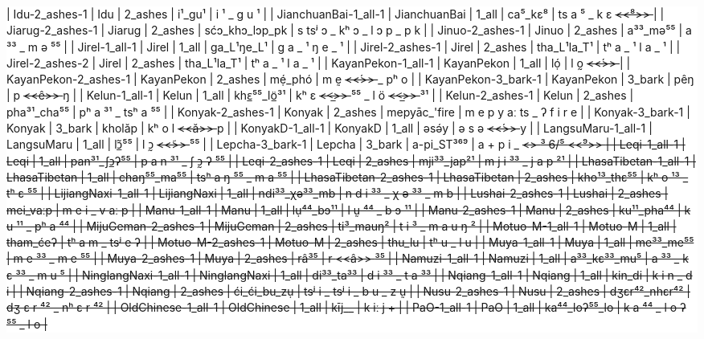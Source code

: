 | Idu-2_ashes-1 | Idu | 2_ashes | i¹_gu¹ | i ¹ _ g u ¹ |
| JianchuanBai-1_all-1 | JianchuanBai | 1_all | ca⁵_kɛ⁸ | ts a ⁵ _ k ɛ <s> <<⁸>> </s> |
| Jiarug-2_ashes-1 | Jiarug | 2_ashes | sćɔ_khɔ_lɔp_pk | s tsʲ ɔ _ kʰ ɔ _ l ɔ p _ p k |
| Jinuo-2_ashes-1 | Jinuo | 2_ashes | a³³_mə⁵⁵ | a ³³ _ m ə ⁵⁵ |
| Jirel-1_all-1 | Jirel | 1_all | ga_L¹ŋe_L¹ | g a _ ¹ ŋ e _ ¹ |
| Jirel-2_ashes-1 | Jirel | 2_ashes | tha_L¹la_T¹ | tʰ a _ ¹ l a _ ¹ |
| Jirel-2_ashes-2 | Jirel | 2_ashes | tha_L¹la_T¹ | tʰ a _ ¹ l a _ ¹ |
| KayanPekon-1_all-1 | KayanPekon | 1_all | lọ́ | l o̰ <s> <<́>> </s> |
| KayanPekon-2_ashes-1 | KayanPekon | 2_ashes | mẹ́_phó | m ḛ <s> <<́>> </s> _ pʰ o |
| KayanPekon-3_bark-1 | KayanPekon | 3_bark | pêŋ | p <s> <<ê>> </s> ŋ |
| Kelun-1_all-1 | Kelun | 1_all | khɛ̲⁵⁵_lö̲³¹ | kʰ ɛ <s> <<̲>> </s> ⁵⁵ _ l ö <s> <<̲>> </s> ³¹ |
| Kelun-2_ashes-1 | Kelun | 2_ashes | pha³¹_cha⁵⁵ | pʰ a ³¹ _ tsʰ a ⁵⁵ |
| Konyak-2_ashes-1 | Konyak | 2_ashes | mepyāc_'fire | m e p y aː ts _ ʔ f i r e |
| Konyak-3_bark-1 | Konyak | 3_bark | kholăp | kʰ o l <s> <<ă>> </s> p |
| KonyakD-1_all-1 | KonyakD | 1_all | əsə́y | ə s ə <s> <<́>> </s> y |
| LangsuMaru-1_all-1 | LangsuMaru | 1_all | lɔ̲̃⁵⁵ | l ɔ̰ <s> <<̃>> </s> ⁵⁵ |
| Lepcha-3_bark-1 | Lepcha | 3_bark | a-pi_ST³⁶⁹ | a + p i _ <s> <<S>> </s> ³ 6/⁵ <s> <<⁹>> </s> |
| Leqi-1_all-1 | Leqi | 1_all | pan³¹_ʃɔ̲ʔ⁵⁵ | p a n ³¹ _ ʃ ɔ̰ ʔ ⁵⁵ |
| Leqi-2_ashes-1 | Leqi | 2_ashes | mji³³_jap²¹ | m j i ³³ _ j a p ²¹ |
| LhasaTibetan-1_all-1 | LhasaTibetan | 1_all | chaŋ⁵⁵_ma⁵⁵ | tsʰ a ŋ ⁵⁵ _ m a ⁵⁵ |
| LhasaTibetan-2_ashes-1 | LhasaTibetan | 2_ashes | kho¹³_thɛ⁵⁵ | kʰ o ¹³ _ tʰ ɛ ⁵⁵ |
| LijiangNaxi-1_all-1 | LijiangNaxi | 1_all | ndɨ³³_χə³³_mb | n d ɨ ³³ _ χ ə ³³ _ m b |
| Lushai-2_ashes-1 | Lushai | 2_ashes | mei_vaːp | m e i _ v aː p |
| Manu-1_all-1 | Manu | 1_all | lụ⁴⁴_bɔ¹¹ | l ṵ ⁴⁴ _ b ɔ ¹¹ |
| Manu-2_ashes-1 | Manu | 2_ashes | ku¹¹_pha⁴⁴ | k u ¹¹ _ pʰ a ⁴⁴ |
| MijuGeman-2_ashes-1 | MijuGeman | 2_ashes | tɨ³_mauŋ² | t ɨ ³ _ m a u ŋ ² |
| Motuo-M-1_all-1 | Motuo-M | 1_all | tham_ćeʔ | tʰ a m _ tsʲ e ʔ |
| Motuo-M-2_ashes-1 | Motuo-M | 2_ashes | thu_lu | tʰ u _ l u |
| Muya-1_all-1 | Muya | 1_all | me³³_me⁵⁵ | m e ³³ _ m e ⁵⁵ |
| Muya-2_ashes-1 | Muya | 2_ashes | râ³⁵ | r <s> <<â>> </s> ³⁵ |
| Namuzi-1_all-1 | Namuzi | 1_all | a³³_kɛ³³_mu⁵ | a ³³ _ k ɛ ³³ _ m u ⁵ |
| NinglangNaxi-1_all-1 | NinglangNaxi | 1_all | dɨ³³_ta³³ | d ɨ ³³ _ t a ³³ |
| Nqiang-1_all-1 | Nqiang | 1_all | kin_di | k i n _ d i |
| Nqiang-2_ashes-1 | Nqiang | 2_ashes | ći_ći_bu_zụ | tsʲ i _ tsʲ i _ b u _ z ṵ |
| Nusu-2_ashes-1 | Nusu | 2_ashes | dʒɛr⁴²_nhɛr⁴² | dʒ ɛ r ⁴² _ nʰ ɛ r ⁴² |
| OldChinese-1_all-1 | OldChinese | 1_all | kīj__ | k iː j + |
| PaO-1_all-1 | PaO | 1_all | ka⁴⁴_loʔ⁵⁵_lo | k a ⁴⁴ _ l o ʔ ⁵⁵ _ l o |